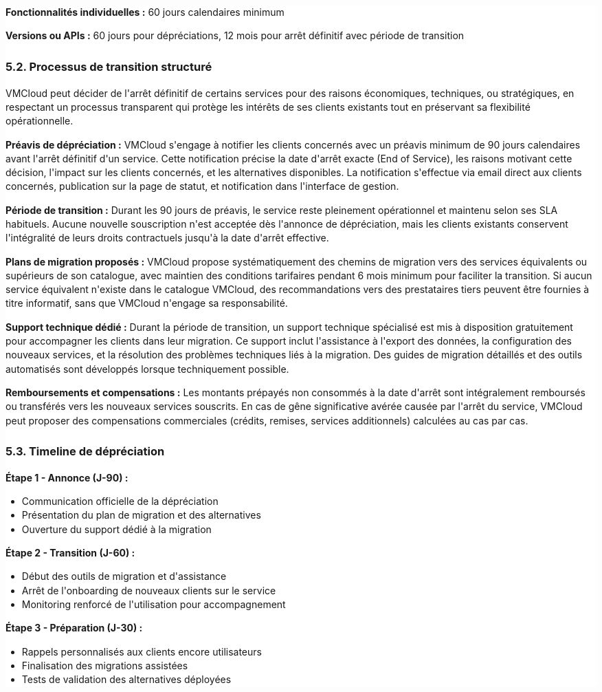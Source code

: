 **Fonctionnalités individuelles :** 60 jours calendaires minimum

**Versions ou APIs :** 60 jours pour dépréciations, 12 mois pour arrêt définitif avec période de transition

### 5.2. Processus de transition structuré

VMCloud peut décider de l'arrêt définitif de certains services pour des raisons économiques, techniques, ou stratégiques, en respectant un processus transparent qui protège les intérêts de ses clients existants tout en préservant sa flexibilité opérationnelle.

**Préavis de dépréciation :** VMCloud s'engage à notifier les clients concernés avec un préavis minimum de 90 jours calendaires avant l'arrêt définitif d'un service. Cette notification précise la date d'arrêt exacte (End of Service), les raisons motivant cette décision, l'impact sur les clients concernés, et les alternatives disponibles. La notification s'effectue via email direct aux clients concernés, publication sur la page de statut, et notification dans l'interface de gestion.

**Période de transition :** Durant les 90 jours de préavis, le service reste pleinement opérationnel et maintenu selon ses SLA habituels. Aucune nouvelle souscription n'est acceptée dès l'annonce de dépréciation, mais les clients existants conservent l'intégralité de leurs droits contractuels jusqu'à la date d'arrêt effective.

**Plans de migration proposés :** VMCloud propose systématiquement des chemins de migration vers des services équivalents ou supérieurs de son catalogue, avec maintien des conditions tarifaires pendant 6 mois minimum pour faciliter la transition. Si aucun service équivalent n'existe dans le catalogue VMCloud, des recommandations vers des prestataires tiers peuvent être fournies à titre informatif, sans que VMCloud n'engage sa responsabilité.

**Support technique dédié :** Durant la période de transition, un support technique spécialisé est mis à disposition gratuitement pour accompagner les clients dans leur migration. Ce support inclut l'assistance à l'export des données, la configuration des nouveaux services, et la résolution des problèmes techniques liés à la migration. Des guides de migration détaillés et des outils automatisés sont développés lorsque techniquement possible.

**Remboursements et compensations :** Les montants prépayés non consommés à la date d'arrêt sont intégralement remboursés ou transférés vers les nouveaux services souscrits. En cas de gêne significative avérée causée par l'arrêt du service, VMCloud peut proposer des compensations commerciales (crédits, remises, services additionnels) calculées au cas par cas.

### 5.3. Timeline de dépréciation

**Étape 1 - Annonce (J-90) :**
- Communication officielle de la dépréciation
- Présentation du plan de migration et des alternatives
- Ouverture du support dédié à la migration

**Étape 2 - Transition (J-60) :**
- Début des outils de migration et d'assistance
- Arrêt de l'onboarding de nouveaux clients sur le service
- Monitoring renforcé de l'utilisation pour accompagnement

**Étape 3 - Préparation (J-30) :**
- Rappels personnalisés aux clients encore utilisateurs
- Finalisation des migrations assistées
- Tests de validation des alternatives déployées

